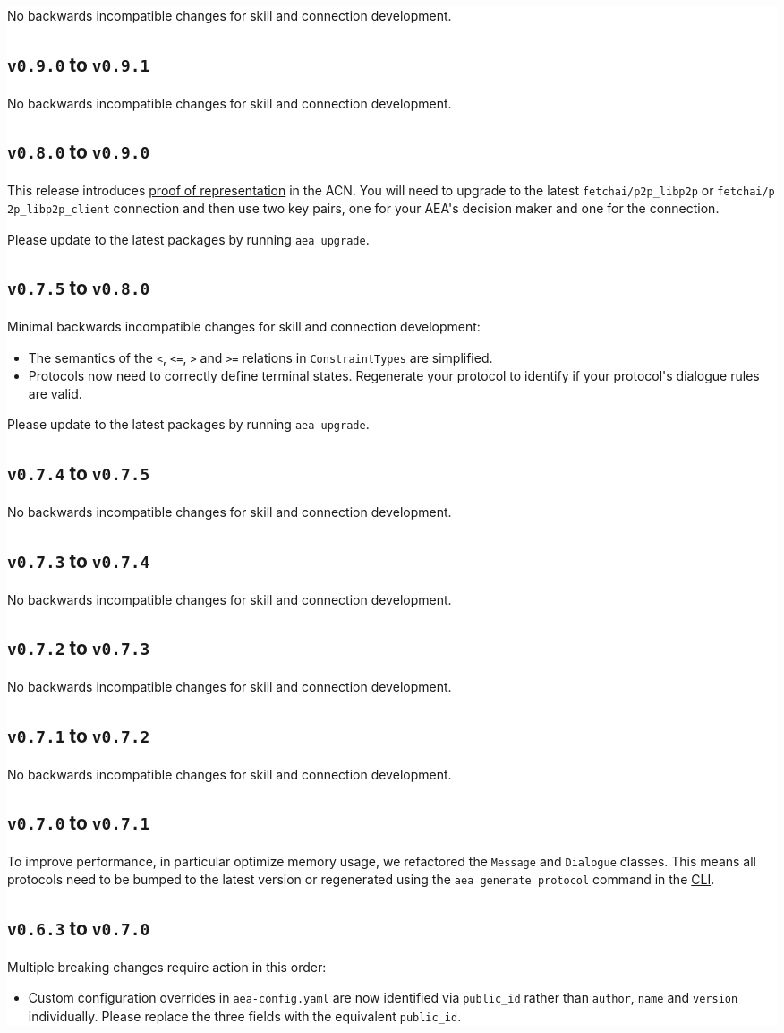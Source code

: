 No backwards incompatible changes for skill and connection development.

## `v0.9.0` to `v0.9.1`

No backwards incompatible changes for skill and connection development.

## `v0.8.0` to `v0.9.0`

This release introduces <a href="../por">proof of representation</a> in the ACN. You will need to upgrade to the latest `fetchai/p2p_libp2p` or `fetchai/p2p_libp2p_client` connection and then use two key pairs, one for your AEA's decision maker and one for the connection.

Please update to the latest packages by running `aea upgrade`.

## `v0.7.5` to `v0.8.0`

Minimal backwards incompatible changes for skill and connection development:

- The semantics of the `<`, `<=`, `>` and `>=` relations in `ConstraintTypes` are simplified.
- Protocols now need to correctly define terminal states. Regenerate your protocol to identify if your protocol's dialogue rules are valid.

Please update to the latest packages by running `aea upgrade`.

## `v0.7.4` to `v0.7.5`

No backwards incompatible changes for skill and connection development.

## `v0.7.3` to `v0.7.4`

No backwards incompatible changes for skill and connection development.

## `v0.7.2` to `v0.7.3`

No backwards incompatible changes for skill and connection development.

## `v0.7.1` to `v0.7.2`

No backwards incompatible changes for skill and connection development.

## `v0.7.0` to `v0.7.1`

To improve performance, in particular optimize memory usage, we refactored the `Message` and `Dialogue` classes. This means all protocols need to be bumped to the latest version or regenerated using the `aea generate protocol` command in the <a href="../cli-commands/">CLI</a>.

## `v0.6.3` to `v0.7.0`

Multiple breaking changes require action in this order:

- Custom configuration overrides in `aea-config.yaml` are now identified via `public_id` rather than `author`, `name` and `version` individually. Please replace the three fields with the equivalent `public_id`.
